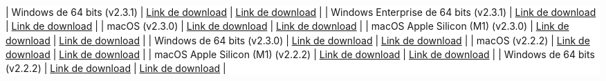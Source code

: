 | Windows de 64 bits (v2.3.1) | [Link de download](https://nam04.safelinks.protection.outlook.com/?url=https%3A%2F%2Fexperience.adobe.com%2F%23%2Fdownloads%2Fcontent%2Fsoftware-distribution%2Fen%2Faemcloud.html%3Fpackage%3D%2Fcontent%2Fsoftware-distribution%2Fen%2Fdetails.html%2Fcontent%2Fdam%2Faemcloud%2Fpublic%2Faem-desktop-app%2Faem-desktop-win-x64-2.3.1.exe&amp;data=05%7C02%7Canujm%40adobe.com%7Cfcf599743bd649c5cd7308dcab9ea5cd%7Cfa7b1b5a7b34438794aed2c178decee1%7C0%7C0%7C638573945081970892%7CUnknown%7CTWFpbGZsb3d8eyJWIjoiMC4wLjAwMDAiLCJQIjoiV2luMzIiLCJBTiI6Ik1haWwiLCJXVCI6Mn0%3D%7C0%7C%7C%7C&amp;sdata=sRn2UWW%2Bi7SMEvSO74ZGGvJ40vHh1KhLc7zAfKc37Es%3D&amp;reserved=0) | [Link de download](https://nam04.safelinks.protection.outlook.com/?url=https%3A%2F%2Fexperience.adobe.com%2F%23%2Fdownloads%2Fcontent%2Fsoftware-distribution%2Fen%2Faem.html%3Fpackage%3D%2Fcontent%2Fsoftware-distribution%2Fen%2Fdetails.html%2Fcontent%2Fdam%2Faem%2Fpublic%2Fadobe%2Fpackages%2Fadobe%2Faem-desktop-app%2Faem-desktop-win-x64-2.3.1.exe&amp;data=05%7C02%7Canujm%40adobe.com%7Cfcf599743bd649c5cd7308dcab9ea5cd%7Cfa7b1b5a7b34438794aed2c178decee1%7C0%7C0%7C638573945081991004%7CUnknown%7CTWFpbGZsb3d8eyJWIjoiMC4wLjAwMDAiLCJQIjoiV2luMzIiLCJBTiI6Ik1haWwiLCJXVCI6Mn0%3D%7C0%7C%7C%7C&amp;sdata=aQWZtEK%2F3cWX8n8Au%2FwZ5Zd9xPVo5phvk%2FuF%2Be0HRrE%3D&amp;reserved=0) |
| Windows Enterprise de 64 bits (v2.3.1) | [Link de download](https://nam04.safelinks.protection.outlook.com/?url=https%3A%2F%2Fexperience.adobe.com%2F%23%2Fdownloads%2Fcontent%2Fsoftware-distribution%2Fen%2Faemcloud.html%3Fpackage%3D%2Fcontent%2Fsoftware-distribution%2Fen%2Fdetails.html%2Fcontent%2Fdam%2Faemcloud%2Fpublic%2Faem-desktop-app%2Faem-desktop-win-x64-2.3.1.msi&amp;data=05%7C02%7Canujm%40adobe.com%7Cfcf599743bd649c5cd7308dcab9ea5cd%7Cfa7b1b5a7b34438794aed2c178decee1%7C0%7C0%7C638573945081976350%7CUnknown%7CTWFpbGZsb3d8eyJWIjoiMC4wLjAwMDAiLCJQIjoiV2luMzIiLCJBTiI6Ik1haWwiLCJXVCI6Mn0%3D%7C0%7C%7C%7C&amp;sdata=v9C0sLDSkuL%2FMIyae2WkbitJPVgSlAw2BqcaH5Im0uw%3D&amp;reserved=0) | [Link de download](https://nam04.safelinks.protection.outlook.com/?url=https%3A%2F%2Fexperience.adobe.com%2F%23%2Fdownloads%2Fcontent%2Fsoftware-distribution%2Fen%2Faem.html%3Fpackage%3D%2Fcontent%2Fsoftware-distribution%2Fen%2Fdetails.html%2Fcontent%2Fdam%2Faem%2Fpublic%2Fadobe%2Fpackages%2Fadobe%2Faem-desktop-app%2Faem-desktop-win-x64-2.3.1.msi&amp;data=05%7C02%7Canujm%40adobe.com%7Cfcf599743bd649c5cd7308dcab9ea5cd%7Cfa7b1b5a7b34438794aed2c178decee1%7C0%7C0%7C638573945081995827%7CUnknown%7CTWFpbGZsb3d8eyJWIjoiMC4wLjAwMDAiLCJQIjoiV2luMzIiLCJBTiI6Ik1haWwiLCJXVCI6Mn0%3D%7C0%7C%7C%7C&amp;sdata=2btCh0aIrUBiyeG37K9YorvzTeIJOggbq%2FRauUMn4LY%3D&amp;reserved=0) |
| macOS (v2.3.0) | [Link de download](https://experience.adobe.com/#/downloads/content/software-distribution/en/aemcloud.html?package=/content/software-distribution/en/details.html/content/dam/aemcloud/public/aem-desktop-app/aem-desktop-osx-x64-2.3.0.dmg) | [Link de download](https://experience.adobe.com/#/downloads/content/software-distribution/en/aem.html?package=/content/software-distribution/en/details.html/content/dam/aem/public/adobe/packages/adobe/aem-desktop-app/aem-desktop-osx-x64-2.3.0.dmg) |
| macOS Apple Silicon (M1) (v2.3.0) | [Link de download](https://experience.adobe.com/#/downloads/content/software-distribution/en/aemcloud.html?package=/content/software-distribution/en/details.html/content/dam/aemcloud/public/aem-desktop-app/aem-desktop-osx-arm64-2.3.0.dmg) | [Link de download](https://experience.adobe.com/#/downloads/content/software-distribution/en/aem.html?package=/content/software-distribution/en/details.html/content/dam/aem/public/adobe/packages/adobe/aem-desktop-app/aem-desktop-osx-arm64-2.3.0.dmg) |
| Windows de 64 bits (v2.3.0) | [Link de download](https://experience.adobe.com/#/downloads/content/software-distribution/en/aemcloud.html?package=/content/software-distribution/en/details.html/content/dam/aemcloud/public/aem-desktop-app/aem-desktop-win-x64-2.3.0.exe) | [Link de download](https://experience.adobe.com/#/downloads/content/software-distribution/en/aem.html?package=/content/software-distribution/en/details.html/content/dam/aem/public/adobe/packages/adobe/aem-desktop-app/aem-desktop-win-x64-2.3.0.exe) |
| macOS (v2.2.2) | [Link de download](https://experience.adobe.com/#/downloads/content/software-distribution/en/aemcloud.html?package=/content/software-distribution/en/details.html/content/dam/aemcloud/public/aem-desktop-app/aem-desktop-osx-x64-2.2.2.dmg) | [Link de download](https://experience.adobe.com/#/downloads/content/software-distribution/en/aem.html?package=/content/software-distribution/en/details.html/content/dam/aem/public/adobe/packages/adobe/aem-desktop-app/aem-desktop-osx-x64-2.2.2.dmg) |
| macOS Apple Silicon (M1) (v2.2.2) | [Link de download](https://experience.adobe.com/#/downloads/content/software-distribution/en/aemcloud.html?package=/content/software-distribution/en/details.html/content/dam/aemcloud/public/aem-desktop-app/aem-desktop-osx-arm64-2.2.2.dmg) | [Link de download](https://experience.adobe.com/#/downloads/content/software-distribution/en/aem.html?package=/content/software-distribution/en/details.html/content/dam/aem/public/adobe/packages/adobe/aem-desktop-app/aem-desktop-osx-arm64-2.2.2.dmg) |
| Windows de 64 bits (v2.2.2) | [Link de download](https://experience.adobe.com/#/downloads/content/software-distribution/en/aemcloud.html?package=/content/software-distribution/en/details.html/content/dam/aemcloud/public/aem-desktop-app/aem-desktop-win-x64-2.2.2.exe) | [Link de download](https://experience.adobe.com/#/downloads/content/software-distribution/en/aem.html?package=/content/software-distribution/en/details.html/content/dam/aem/public/adobe/packages/adobe/aem-desktop-app/aem-desktop-win-x64-2.2.2.exe) |
